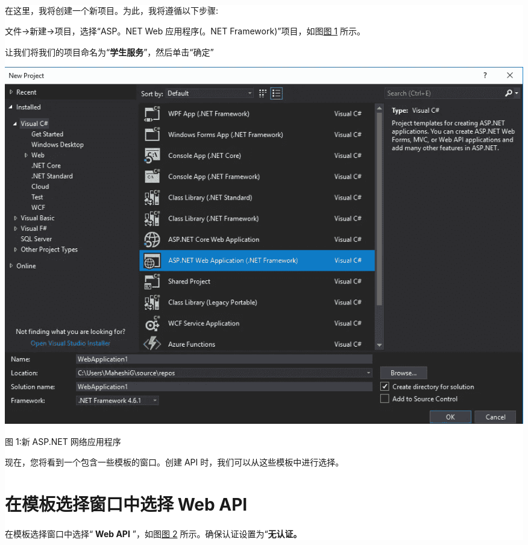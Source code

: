 在这里，我将创建一个新项目。为此，我将遵循以下步骤:

文件→新建→项目，选择“ASP。NET Web 应用程序(。NET Framework)”项目，如图[图 1](#9fe9) 所示。

让我们将我们的项目命名为“**学生服务**”，然后单击“确定”

![](img/7e26b27137af9c5206383882fe8c6428.png)

图 1:新 ASP.NET 网络应用程序

现在，您将看到一个包含一些模板的窗口。创建 API 时，我们可以从这些模板中进行选择。

# 在模板选择窗口中选择 Web API

在模板选择窗口中选择“ **Web API** ”，如图[图 2](#c3e7) 所示。确保认证设置为“**无认证。**
